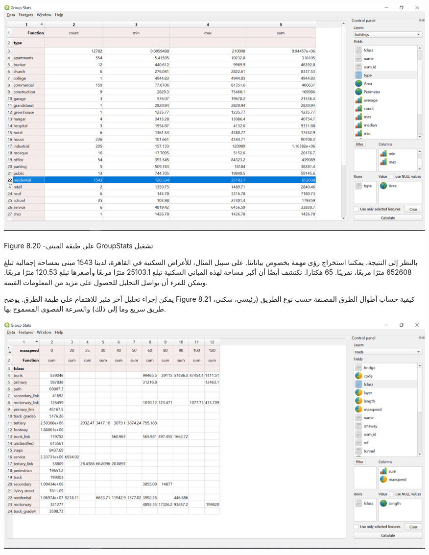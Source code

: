 ![Running GroupStats on the building layer](media/fig821.png "Running GroupStats on the building layer")

Figure 8.20 -على طبقة المبنى GroupStats تشغيل 

بالنظر إلى النتيجة، يمكننا استخراج رؤى مهمة بخصوص بياناتنا. على سبيل المثال، للأغراض السكنية في القاهرة، لدينا 1543 مبنى بمساحة إجمالية تبلغ 652608 مترًا مربعًا، تقريبًا. 65 هكتارا. نكتشف أيضًا أن أكبر مساحة لهذه المباني السكنية تبلغ 25103.1 مترًا مربعًا وأصغرها تبلغ 120.53 مترًا مربعًا. ويمكن للمرء أن يواصل التحليل للحصول على مزيد من المعلومات القيمة.

يمكن إجراء تحليل آخر مثير للاهتمام على طبقة الطرق. يوضح Figure 8.21 كيفية حساب أطوال الطرق المصنفة حسب نوع الطريق (رئيسي، سكني، طريق سريع وما إلى ذلك) والسرعة القصوى المسموح بها.

![Running GroupStats on the roads layer](media/fig822.png "Running GroupStats on the roads layer")
